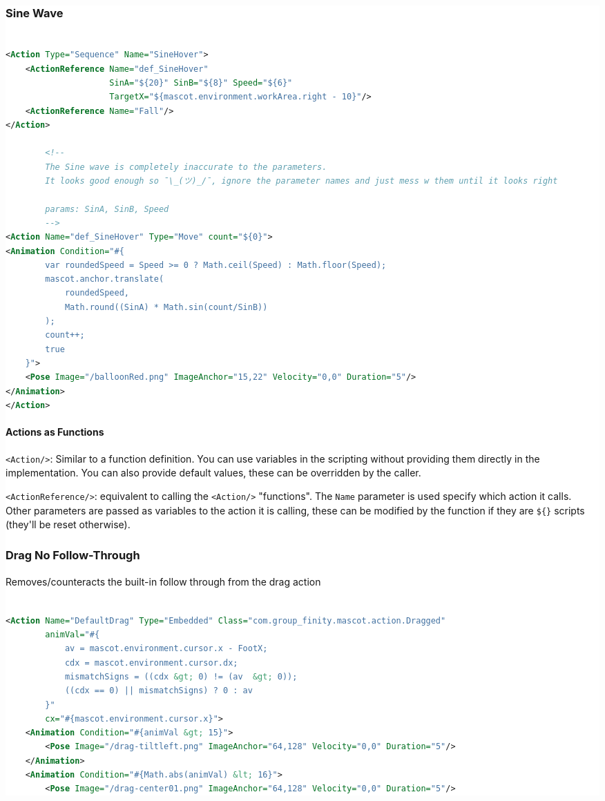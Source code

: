 ### Sine Wave

```xml

<Action Type="Sequence" Name="SineHover">
    <ActionReference Name="def_SineHover"
                     SinA="${20}" SinB="${8}" Speed="${6}"
                     TargetX="${mascot.environment.workArea.right - 10}"/>
    <ActionReference Name="Fall"/>
</Action>

        <!--
        The Sine wave is completely inaccurate to the parameters.
        It looks good enough so ¯\_(ツ)_/¯, ignore the parameter names and just mess w them until it looks right
        
        params: SinA, SinB, Speed
        -->
<Action Name="def_SineHover" Type="Move" count="${0}">
<Animation Condition="#{
        var roundedSpeed = Speed >= 0 ? Math.ceil(Speed) : Math.floor(Speed);
        mascot.anchor.translate(
            roundedSpeed,
            Math.round((SinA) * Math.sin(count/SinB))
        );
        count++;
        true
    }">
    <Pose Image="/balloonRed.png" ImageAnchor="15,22" Velocity="0,0" Duration="5"/>
</Animation>
</Action>
```

#### Actions as Functions

`<Action/>`:
Similar to a function definition.
You can use variables in the scripting without providing them directly in the implementation.
You can also provide default values, these can be overridden by the caller.

`<ActionReference/>`:
equivalent to calling the `<Action/>` "functions".
The `Name` parameter is used specify which action it calls.
Other parameters are passed as variables to the action it is calling, these can be modified by the
function if they are `${}` scripts (they'll be reset otherwise).

### Drag No Follow-Through

Removes/counteracts the built-in follow through from the drag action

```xml

<Action Name="DefaultDrag" Type="Embedded" Class="com.group_finity.mascot.action.Dragged"
        animVal="#{
            av = mascot.environment.cursor.x - FootX;
            cdx = mascot.environment.cursor.dx;
            mismatchSigns = ((cdx &gt; 0) != (av  &gt; 0));
            ((cdx == 0) || mismatchSigns) ? 0 : av
        }"
        cx="#{mascot.environment.cursor.x}">
    <Animation Condition="#{animVal &gt; 15}">
        <Pose Image="/drag-tiltleft.png" ImageAnchor="64,128" Velocity="0,0" Duration="5"/>
    </Animation>
    <Animation Condition="#{Math.abs(animVal) &lt; 16}">
        <Pose Image="/drag-center01.png" ImageAnchor="64,128" Velocity="0,0" Duration="5"/>
```